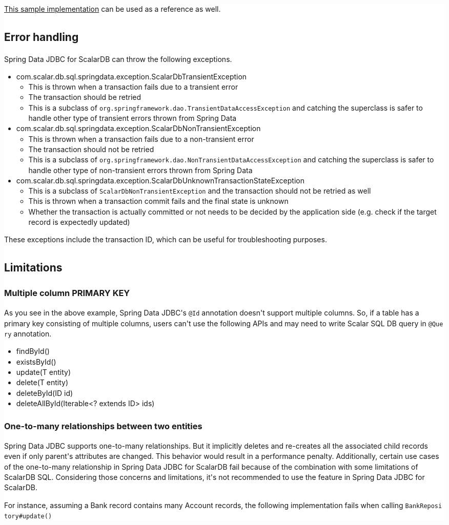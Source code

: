 [This sample implementation](https://github.com/scalar-labs/scalardb-samples/tree/main/spring-data-sample/src/main/java/sample/domain/repository) can be used as a reference as well.

## Error handling

Spring Data JDBC for ScalarDB can throw the following exceptions.

- com.scalar.db.sql.springdata.exception.ScalarDbTransientException
  - This is thrown when a transaction fails due to a transient error
  - The transaction should be retried
  - This is a subclass of `org.springframework.dao.TransientDataAccessException` and catching the superclass is safer to handle other type of transient errors thrown from Spring Data
- com.scalar.db.sql.springdata.exception.ScalarDbNonTransientException
  - This is thrown when a transaction fails due to a non-transient error
  - The transaction should not be retried
  - This is a subclass of `org.springframework.dao.NonTransientDataAccessException` and catching the superclass is safer to handle other type of non-transient errors thrown from Spring Data
- com.scalar.db.sql.springdata.exception.ScalarDbUnknownTransactionStateException
  - This is a subclass of `ScalarDbNonTransientException` and the transaction should not be retried as well
  - This is thrown when a transaction commit fails and the final state is unknown
  - Whether the transaction is actually committed or not needs to be decided by the application side (e.g. check if the target record is expectedly updated)

These exceptions include the transaction ID, which can be useful for troubleshooting purposes.

## Limitations

### Multiple column PRIMARY KEY

As you see in the above example, Spring Data JDBC's `@Id` annotation doesn't support multiple columns. So, if a table has a primary key consisting of multiple columns, users can't use the following APIs and may need to write Scalar SQL DB query in `@Query` annotation.

- findById()
- existsById()
- update(T entity)
- delete(T entity)
- deleteById(ID id)
- deleteAllById(Iterable<? extends ID> ids)

### One-to-many relationships between two entities

Spring Data JDBC supports one-to-many relationships. But it implicitly deletes and re-creates all the associated child records even if only parent's attributes are changed. This behavior would result in a performance penalty. Additionally, certain use cases of the one-to-many relationship in Spring Data JDBC for ScalarDB fail because of the combination with some limitations of ScalarDB SQL. Considering those concerns and limitations, it's not recommended to use the feature in Spring Data JDBC for ScalarDB.

For instance, assuming a Bank record contains many Account records, the following implementation fails when calling `BankRepository#update()`
